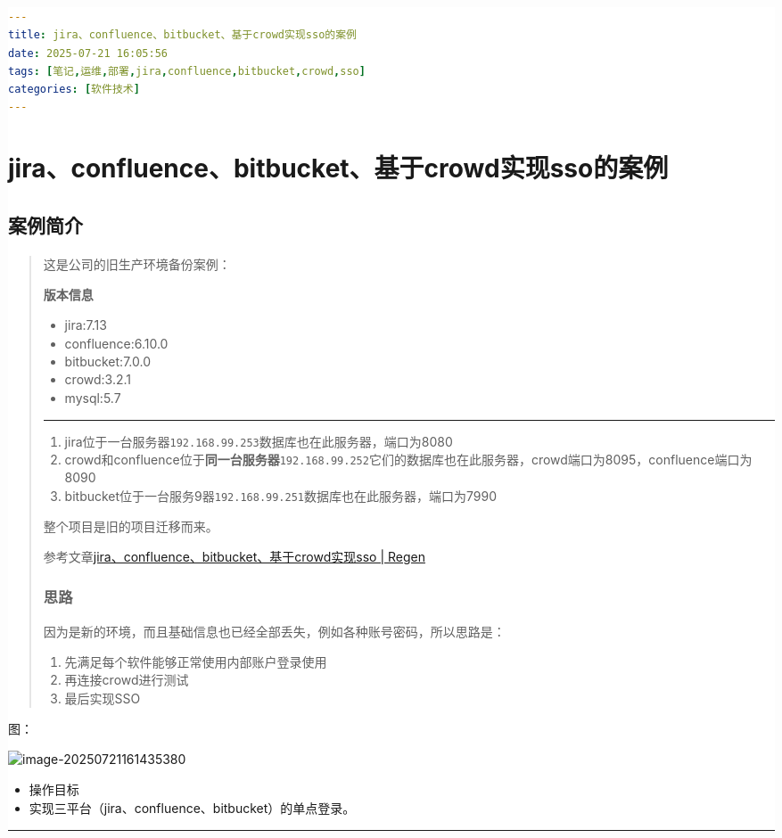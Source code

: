 ```yaml
---
title: jira、confluence、bitbucket、基于crowd实现sso的案例
date: 2025-07-21 16:05:56
tags: [笔记,运维,部署,jira,confluence,bitbucket,crowd,sso]
categories: [软件技术]
---
```


# jira、confluence、bitbucket、基于crowd实现sso的案例

## 案例简介

> 这是公司的旧生产环境备份案例：
>
> **版本信息**
>
> * jira:7.13
> * confluence:6.10.0
> * bitbucket:7.0.0
> * crowd:3.2.1
> * mysql:5.7
>
> ---
>
> 1. jira位于一台服务器`192.168.99.253`数据库也在此服务器，端口为8080
> 2. crowd和confluence位于**同一台服务器**`192.168.99.252`它们的数据库也在此服务器，crowd端口为8095，confluence端口为8090
> 3. bitbucket位于一台服务9器`192.168.99.251`数据库也在此服务器，端口为7990
>
> 整个项目是旧的项目迁移而来。
>
> 参考文章[jira、confluence、bitbucket、基于crowd实现sso | Regen](https://regenm.github.io/2025/07/18/jira、confluence、bitbucket、基于crowd实现sso/)
>
> ### **思路**
>
> 因为是新的环境，而且基础信息也已经全部丢失，例如各种账号密码，所以思路是：
>
> 1. 先满足每个软件能够正常使用内部账户登录使用
> 2. 再连接crowd进行测试
> 3. 最后实现SSO

图：

![image-20250721161435380](../images/Linux/sso/image-20250721161435380.png)

* 操作目标
* 实现三平台（jira、confluence、bitbucket）的单点登录。

---

